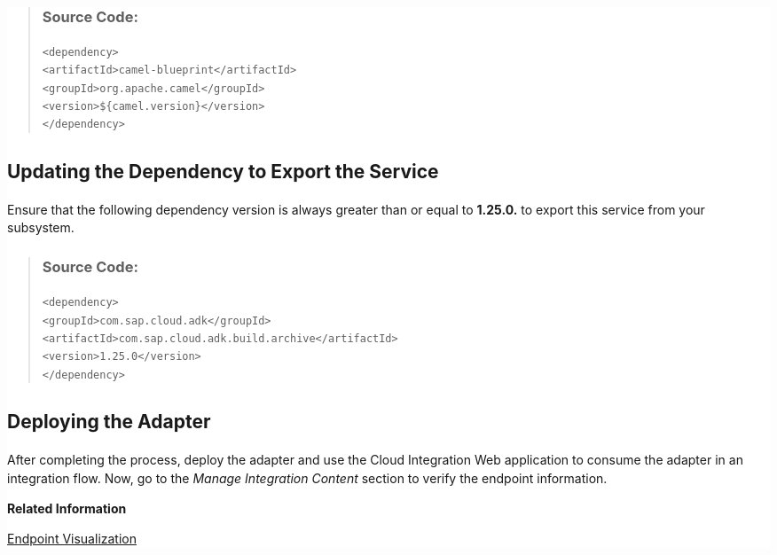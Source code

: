 > ### Source Code:  
> ```
> <dependency>
> <artifactId>camel-blueprint</artifactId>
> <groupId>org.apache.camel</groupId>
> <version>${camel.version}</version>
> </dependency>
> ```



<a name="loioadd76368f1a0484c8da96b44dbec10b3__section_b2z_5xr_wdb"/>

## Updating the Dependency to Export the Service

Ensure that the following dependency version is always greater than or equal to **1.25.0.** to export this service from your subsystem.

> ### Source Code:  
> ```
> <dependency>
> <groupId>com.sap.cloud.adk</groupId>
> <artifactId>com.sap.cloud.adk.build.archive</artifactId>
> <version>1.25.0</version>
> </dependency>
> ```



<a name="loioadd76368f1a0484c8da96b44dbec10b3__section_sl4_21s_wdb"/>

## Deploying the Adapter

After completing the process, deploy the adapter and use the Cloud Integration Web application to consume the adapter in an integration flow. Now, go to the *Manage Integration Content* section to verify the endpoint information.

**Related Information**  


[Endpoint Visualization](endpoint-visualization-6c3fb22.md "You can visualize the adapter endpoints in the Manage Integration Content section.")


